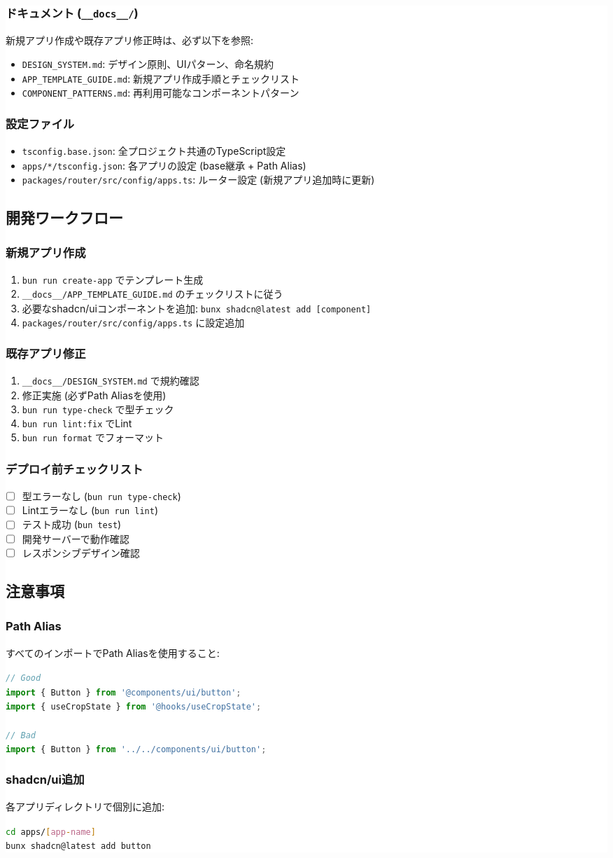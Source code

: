 ### ドキュメント (`__docs__/`)
新規アプリ作成や既存アプリ修正時は、必ず以下を参照:

- `DESIGN_SYSTEM.md`: デザイン原則、UIパターン、命名規約
- `APP_TEMPLATE_GUIDE.md`: 新規アプリ作成手順とチェックリスト
- `COMPONENT_PATTERNS.md`: 再利用可能なコンポーネントパターン

### 設定ファイル
- `tsconfig.base.json`: 全プロジェクト共通のTypeScript設定
- `apps/*/tsconfig.json`: 各アプリの設定 (base継承 + Path Alias)
- `packages/router/src/config/apps.ts`: ルーター設定 (新規アプリ追加時に更新)

## 開発ワークフロー

### 新規アプリ作成
1. `bun run create-app` でテンプレート生成
2. `__docs__/APP_TEMPLATE_GUIDE.md` のチェックリストに従う
3. 必要なshadcn/uiコンポーネントを追加: `bunx shadcn@latest add [component]`
4. `packages/router/src/config/apps.ts` に設定追加

### 既存アプリ修正
1. `__docs__/DESIGN_SYSTEM.md` で規約確認
2. 修正実施 (必ずPath Aliasを使用)
3. `bun run type-check` で型チェック
4. `bun run lint:fix` でLint
5. `bun run format` でフォーマット

### デプロイ前チェックリスト
- [ ] 型エラーなし (`bun run type-check`)
- [ ] Lintエラーなし (`bun run lint`)
- [ ] テスト成功 (`bun test`)
- [ ] 開発サーバーで動作確認
- [ ] レスポンシブデザイン確認

## 注意事項

### Path Alias
すべてのインポートでPath Aliasを使用すること:
```typescript
// Good
import { Button } from '@components/ui/button';
import { useCropState } from '@hooks/useCropState';

// Bad
import { Button } from '../../components/ui/button';
```

### shadcn/ui追加
各アプリディレクトリで個別に追加:
```bash
cd apps/[app-name]
bunx shadcn@latest add button
```
